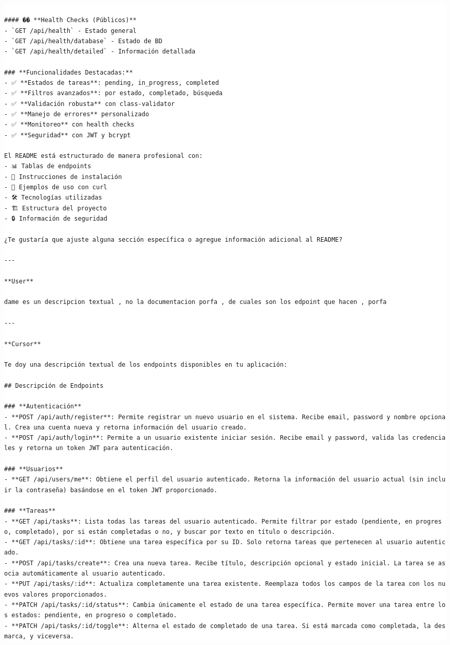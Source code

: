 ```

#### �� **Health Checks (Públicos)**
- `GET /api/health` - Estado general
- `GET /api/health/database` - Estado de BD
- `GET /api/health/detailed` - Información detallada

### **Funcionalidades Destacadas:**
- ✅ **Estados de tareas**: pending, in_progress, completed
- ✅ **Filtros avanzados**: por estado, completado, búsqueda
- ✅ **Validación robusta** con class-validator
- ✅ **Manejo de errores** personalizado
- ✅ **Monitoreo** con health checks
- ✅ **Seguridad** con JWT y bcrypt

El README está estructurado de manera profesional con:
- 📊 Tablas de endpoints
- 🔧 Instrucciones de instalación
- 📝 Ejemplos de uso con curl
- 🛠️ Tecnologías utilizadas
- 🏗️ Estructura del proyecto
- 🔒 Información de seguridad

¿Te gustaría que ajuste alguna sección específica o agregue información adicional al README?

---

**User**

dame es un descripcion textual , no la documentacion porfa , de cuales son los edpoint que hacen , porfa 

---

**Cursor**

Te doy una descripción textual de los endpoints disponibles en tu aplicación:

## Descripción de Endpoints

### **Autenticación**
- **POST /api/auth/register**: Permite registrar un nuevo usuario en el sistema. Recibe email, password y nombre opcional. Crea una cuenta nueva y retorna información del usuario creado.
- **POST /api/auth/login**: Permite a un usuario existente iniciar sesión. Recibe email y password, valida las credenciales y retorna un token JWT para autenticación.

### **Usuarios**
- **GET /api/users/me**: Obtiene el perfil del usuario autenticado. Retorna la información del usuario actual (sin incluir la contraseña) basándose en el token JWT proporcionado.

### **Tareas**
- **GET /api/tasks**: Lista todas las tareas del usuario autenticado. Permite filtrar por estado (pendiente, en progreso, completado), por si están completadas o no, y buscar por texto en título o descripción.
- **GET /api/tasks/:id**: Obtiene una tarea específica por su ID. Solo retorna tareas que pertenecen al usuario autenticado.
- **POST /api/tasks/create**: Crea una nueva tarea. Recibe título, descripción opcional y estado inicial. La tarea se asocia automáticamente al usuario autenticado.
- **PUT /api/tasks/:id**: Actualiza completamente una tarea existente. Reemplaza todos los campos de la tarea con los nuevos valores proporcionados.
- **PATCH /api/tasks/:id/status**: Cambia únicamente el estado de una tarea específica. Permite mover una tarea entre los estados: pendiente, en progreso o completado.
- **PATCH /api/tasks/:id/toggle**: Alterna el estado de completado de una tarea. Si está marcada como completada, la desmarca, y viceversa.
```